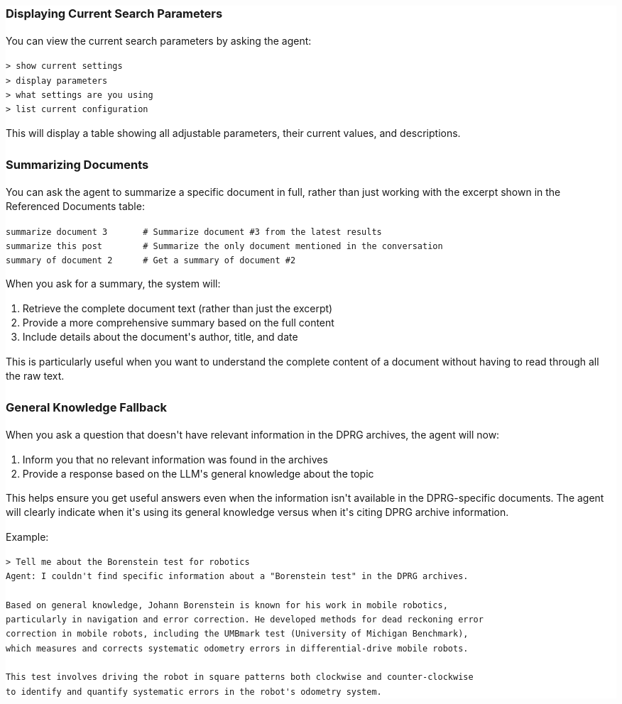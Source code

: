 ### Displaying Current Search Parameters

You can view the current search parameters by asking the agent:

```
> show current settings
> display parameters 
> what settings are you using
> list current configuration
```

This will display a table showing all adjustable parameters, their current values, and descriptions.

### Summarizing Documents

You can ask the agent to summarize a specific document in full, rather than just working with the excerpt shown in the Referenced Documents table:

```
summarize document 3       # Summarize document #3 from the latest results
summarize this post        # Summarize the only document mentioned in the conversation
summary of document 2      # Get a summary of document #2
```

When you ask for a summary, the system will:
1. Retrieve the complete document text (rather than just the excerpt)
2. Provide a more comprehensive summary based on the full content
3. Include details about the document's author, title, and date

This is particularly useful when you want to understand the complete content of a document without having to read through all the raw text.

### General Knowledge Fallback

When you ask a question that doesn't have relevant information in the DPRG archives, the agent will now:

1. Inform you that no relevant information was found in the archives
2. Provide a response based on the LLM's general knowledge about the topic

This helps ensure you get useful answers even when the information isn't available in the DPRG-specific documents. The agent will clearly indicate when it's using its general knowledge versus when it's citing DPRG archive information.

Example:
```
> Tell me about the Borenstein test for robotics
Agent: I couldn't find specific information about a "Borenstein test" in the DPRG archives.

Based on general knowledge, Johann Borenstein is known for his work in mobile robotics, 
particularly in navigation and error correction. He developed methods for dead reckoning error 
correction in mobile robots, including the UMBmark test (University of Michigan Benchmark), 
which measures and corrects systematic odometry errors in differential-drive mobile robots.

This test involves driving the robot in square patterns both clockwise and counter-clockwise 
to identify and quantify systematic errors in the robot's odometry system.
```
